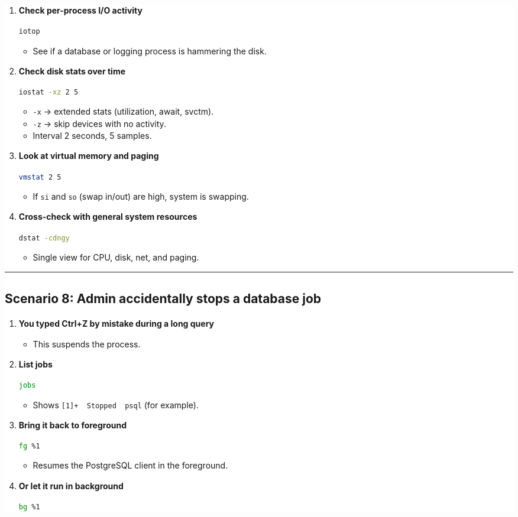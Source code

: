 1. **Check per-process I/O activity**

   ```bash
   iotop
   ```

   * See if a database or logging process is hammering the disk.

2. **Check disk stats over time**

   ```bash
   iostat -xz 2 5
   ```

   * `-x` → extended stats (utilization, await, svctm).
   * `-z` → skip devices with no activity.
   * Interval 2 seconds, 5 samples.

3. **Look at virtual memory and paging**

   ```bash
   vmstat 2 5
   ```

   * If `si` and `so` (swap in/out) are high, system is swapping.

4. **Cross-check with general system resources**

   ```bash
   dstat -cdngy
   ```

   * Single view for CPU, disk, net, and paging.

---

## **Scenario 8: Admin accidentally stops a database job**

1. **You typed Ctrl+Z by mistake during a long query**

   * This suspends the process.

2. **List jobs**

   ```bash
   jobs
   ```

   * Shows `[1]+  Stopped  psql` (for example).

3. **Bring it back to foreground**

   ```bash
   fg %1
   ```

   * Resumes the PostgreSQL client in the foreground.

4. **Or let it run in background**

   ```bash
   bg %1
   ```
